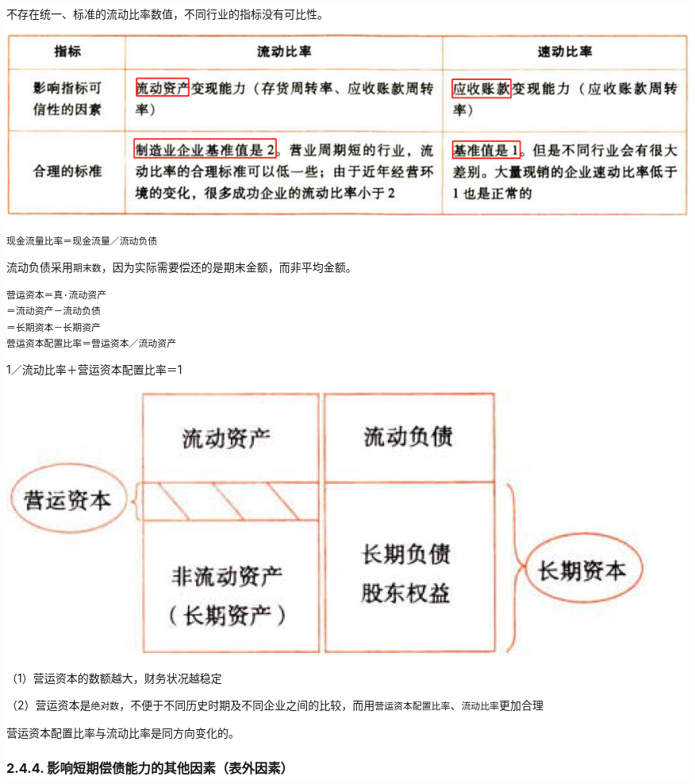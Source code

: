 不存在统一、标准的流动比率数值，不同行业的指标没有可比性。

![](media/0c31b952641f469a721de1bb8f6cf0db.png)

```
现金流量比率＝现金流量／流动负债
```
流动负债采用`期末数`，因为实际需要偿还的是期末金额，而非平均金额。

```
营运资本＝真·流动资产
＝流动资产－流动负债
＝长期资本－长期资产
营运资本配置比率＝营运资本／流动资产
```
1／流动比率＋营运资本配置比率＝1

![](media/fb8686775658667f35c8a7bd9eefabf3.png)

（1）营运资本的数额越大，财务状况越稳定

（2）营运资本是`绝对数`，不便于不同历史时期及不同企业之间的比较，而用`营运资本配置比率`、`流动比率`更加合理

营运资本配置比率与流动比率是同方向变化的。

### 2.4.4. 影响短期偿债能力的其他因素（表外因素）
